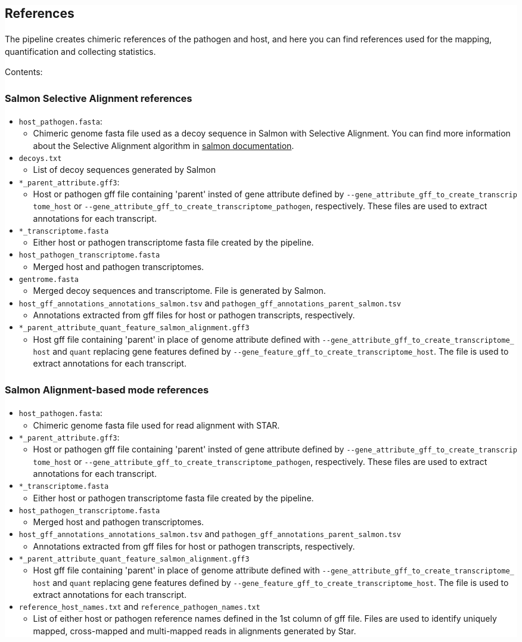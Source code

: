 ## References

The pipeline creates chimeric references of the pathogen and host, and here you can find references used for the mapping, quantification and collecting statistics.

Contents:

### Salmon Selective Alignment references

* `host_pathogen.fasta`:
  * Chimeric genome fasta file used as a decoy sequence in Salmon with Selective Alignment.
You can find more information about the Selective Alignment algorithm in [salmon documentation](https://salmon.readthedocs.io/en/latest/salmon.html#salmon).
* `decoys.txt`
  * List of decoy sequences generated by Salmon
* `*_parent_attribute.gff3`:
  * Host or pathogen gff file containing 'parent' insted of gene attribute defined by `--gene_attribute_gff_to_create_transcriptome_host` or `--gene_attribute_gff_to_create_transcriptome_pathogen`, respectively.
  These files are used to extract annotations for each transcript.
* `*_transcriptome.fasta`
  * Either host or pathogen transcriptome fasta file created by the pipeline.
* `host_pathogen_transcriptome.fasta`
  * Merged host and pathogen transcriptomes.
* `gentrome.fasta`
  * Merged decoy sequences and transcriptome. File is generated by Salmon.
* `host_gff_annotations_annotations_salmon.tsv` and `pathogen_gff_annotations_parent_salmon.tsv`
  * Annotations extracted from gff files for host or pathogen transcripts, respectively.
* `*_parent_attribute_quant_feature_salmon_alignment.gff3`
  * Host gff file containing 'parent' in place of genome attribute defined with  `--gene_attribute_gff_to_create_transcriptome_host` and `quant` replacing  gene features defined by `--gene_feature_gff_to_create_transcriptome_host`.  The file is used to extract annotations for each transcript.

### Salmon Alignment-based mode references

* `host_pathogen.fasta`:
  * Chimeric genome fasta file used for read alignment with STAR.
* `*_parent_attribute.gff3`:
  * Host or pathogen gff file containing 'parent' insted of gene attribute defined by `--gene_attribute_gff_to_create_transcriptome_host` or `--gene_attribute_gff_to_create_transcriptome_pathogen`, respectively.
  These files are used to extract annotations for each transcript.
* `*_transcriptome.fasta`
  * Either host or pathogen transcriptome fasta file created by the pipeline.
* `host_pathogen_transcriptome.fasta`
  * Merged host and pathogen transcriptomes.
* `host_gff_annotations_annotations_salmon.tsv` and `pathogen_gff_annotations_parent_salmon.tsv`
  * Annotations extracted from gff files for host or pathogen transcripts, respectively.
* `*_parent_attribute_quant_feature_salmon_alignment.gff3`
  * Host gff file containing 'parent' in place of genome attribute defined with  `--gene_attribute_gff_to_create_transcriptome_host` and `quant` replacing  gene features defined by `--gene_feature_gff_to_create_transcriptome_host`.  The file is used to extract annotations for each transcript.
* `reference_host_names.txt` and `reference_pathogen_names.txt`
  * List of either host or pathogen reference names defined in the 1st column of gff file. Files are used to identify uniquely mapped, cross-mapped and multi-mapped reads in alignments generated by Star.
